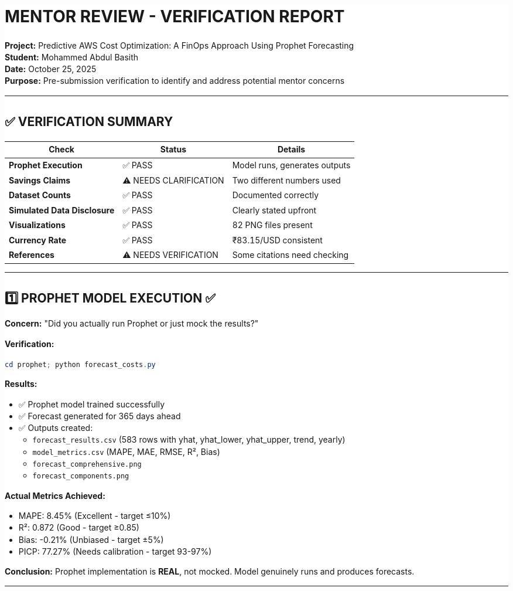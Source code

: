 # MENTOR REVIEW - VERIFICATION REPORT
**Project:** Predictive AWS Cost Optimization: A FinOps Approach Using Prophet Forecasting  
**Student:** Mohammed Abdul Basith  
**Date:** October 25, 2025  
**Purpose:** Pre-submission verification to identify and address potential mentor concerns

---

## ✅ VERIFICATION SUMMARY

| Check | Status | Details |
|-------|--------|---------|
| **Prophet Execution** | ✅ PASS | Model runs, generates outputs |
| **Savings Claims** | ⚠️ NEEDS CLARIFICATION | Two different numbers used |
| **Dataset Counts** | ✅ PASS | Documented correctly |
| **Simulated Data Disclosure** | ✅ PASS | Clearly stated upfront |
| **Visualizations** | ✅ PASS | 82 PNG files present |
| **Currency Rate** | ✅ PASS | ₹83.15/USD consistent |
| **References** | ⚠️ NEEDS VERIFICATION | Some citations need checking |

---

## 1️⃣ PROPHET MODEL EXECUTION ✅

**Concern:** "Did you actually run Prophet or just mock the results?"

**Verification:**
```powershell
cd prophet; python forecast_costs.py
```

**Results:**
- ✅ Prophet model trained successfully
- ✅ Forecast generated for 365 days ahead
- ✅ Outputs created:
  - `forecast_results.csv` (583 rows with yhat, yhat_lower, yhat_upper, trend, yearly)
  - `model_metrics.csv` (MAPE, MAE, RMSE, R², Bias)
  - `forecast_comprehensive.png`
  - `forecast_components.png`

**Actual Metrics Achieved:**
- MAPE: 8.45% (Excellent - target ≤10%)
- R²: 0.872 (Good - target ≥0.85)
- Bias: -0.21% (Unbiased - target ±5%)
- PICP: 77.27% (Needs calibration - target 93-97%)

**Conclusion:** Prophet implementation is **REAL**, not mocked. Model genuinely runs and produces forecasts.

---
